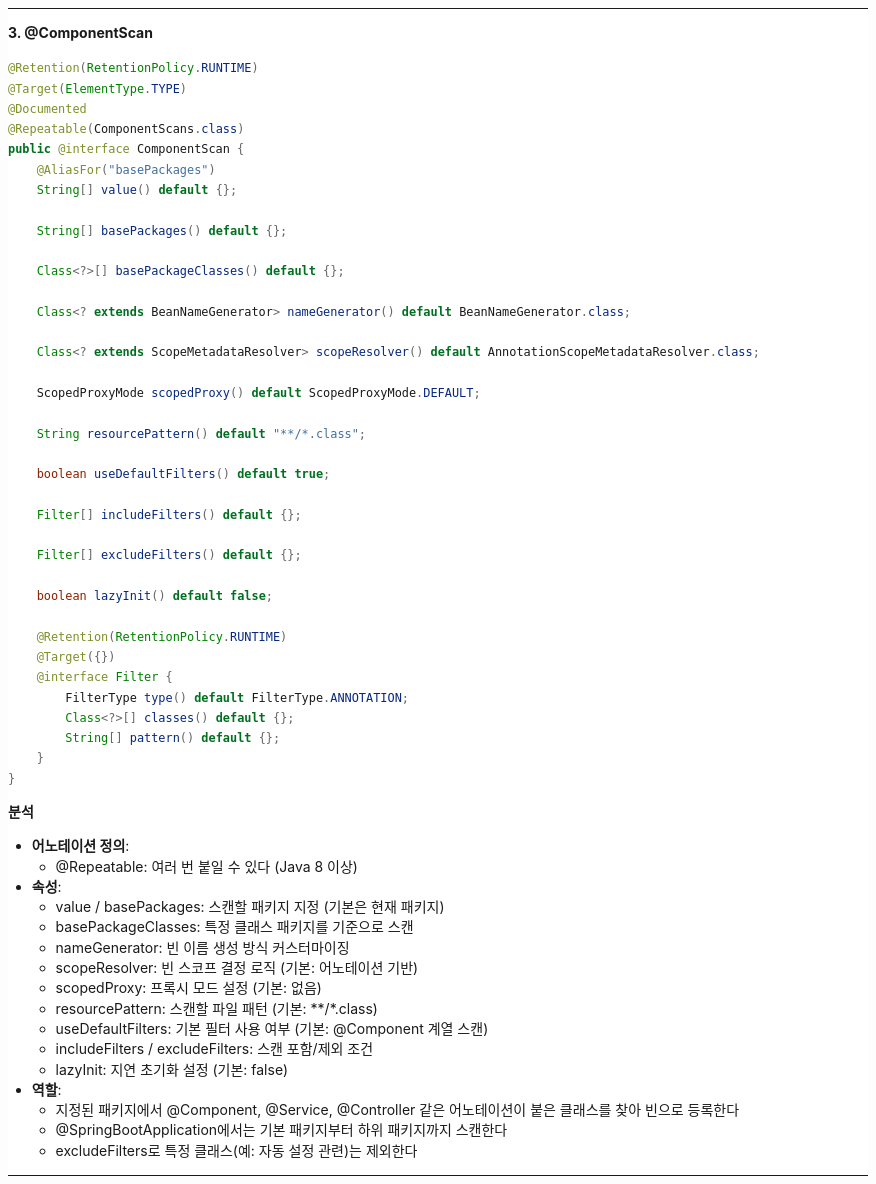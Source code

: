 
---

**3. @ComponentScan**

```java
@Retention(RetentionPolicy.RUNTIME)
@Target(ElementType.TYPE)
@Documented
@Repeatable(ComponentScans.class)
public @interface ComponentScan {
    @AliasFor("basePackages")
    String[] value() default {};

    String[] basePackages() default {};

    Class<?>[] basePackageClasses() default {};

    Class<? extends BeanNameGenerator> nameGenerator() default BeanNameGenerator.class;

    Class<? extends ScopeMetadataResolver> scopeResolver() default AnnotationScopeMetadataResolver.class;

    ScopedProxyMode scopedProxy() default ScopedProxyMode.DEFAULT;

    String resourcePattern() default "**/*.class";

    boolean useDefaultFilters() default true;

    Filter[] includeFilters() default {};

    Filter[] excludeFilters() default {};

    boolean lazyInit() default false;

    @Retention(RetentionPolicy.RUNTIME)
    @Target({})
    @interface Filter {
        FilterType type() default FilterType.ANNOTATION;
        Class<?>[] classes() default {};
        String[] pattern() default {};
    }
}
```

**분석**

- **어노테이션 정의**:
    - @Repeatable: 여러 번 붙일 수 있다 (Java 8 이상)
- **속성**:
    - value / basePackages: 스캔할 패키지 지정 (기본은 현재 패키지)
    - basePackageClasses: 특정 클래스 패키지를 기준으로 스캔
    - nameGenerator: 빈 이름 생성 방식 커스터마이징
    - scopeResolver: 빈 스코프 결정 로직 (기본: 어노테이션 기반)
    - scopedProxy: 프록시 모드 설정 (기본: 없음)
    - resourcePattern: 스캔할 파일 패턴 (기본: **/*.class)
    - useDefaultFilters: 기본 필터 사용 여부 (기본: @Component 계열 스캔)
    - includeFilters / excludeFilters: 스캔 포함/제외 조건
    - lazyInit: 지연 초기화 설정 (기본: false)
- **역할**:
    - 지정된 패키지에서 @Component, @Service, @Controller 같은 어노테이션이 붙은 클래스를 찾아 빈으로 등록한다
    - @SpringBootApplication에서는 기본 패키지부터 하위 패키지까지 스캔한다
    - excludeFilters로 특정 클래스(예: 자동 설정 관련)는 제외한다

---